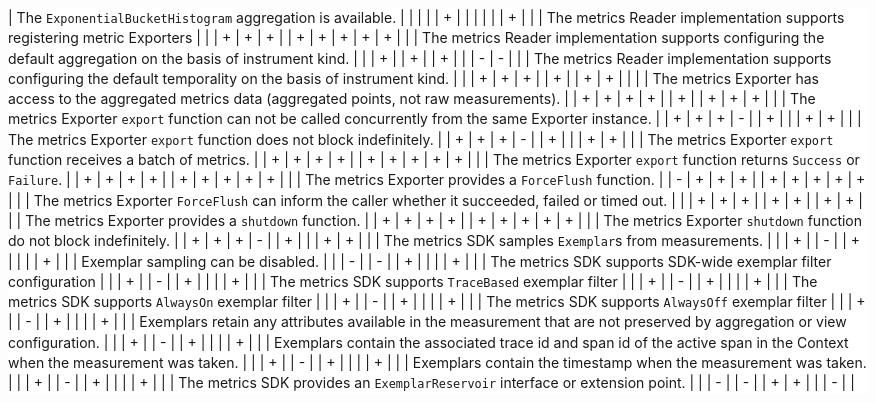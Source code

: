 | The `ExponentialBucketHistogram` aggregation is available.                                                                                                             |          |    |      |     | +      |      |        |     |      |     | +    |       |
| The metrics Reader implementation supports registering metric Exporters                                                                                                |          |    | +    | +   | +      |      | +      | +   |  +   | +   | +    |       |
| The metrics Reader implementation supports configuring the default aggregation on the basis of instrument kind.                                                        |          |    | +    |     | +      |      | +      |     |      | -   | -    |       |
| The metrics Reader implementation supports configuring the default temporality on the basis of instrument kind.                                                        |          |    | +    | +   | +      |      | +      |     |  +   | +   |      |       |
| The metrics Exporter has access to the aggregated metrics data (aggregated points, not raw measurements).                                                              |          | +  | +    | +   | +      |      | +      |     |  +   | +   | +    |       |
| The metrics Exporter `export` function can not be called concurrently from the same Exporter instance.                                                                 |          | +  | +    | +   | -      |      | +      |     |      | +   | +    |       |
| The metrics Exporter `export` function does not block indefinitely.                                                                                                    |          | +  | +    | +   | -      |      | +      |     |      | +   | +    |       |
| The metrics Exporter `export` function receives a batch of metrics.                                                                                                    |          | +  | +    | +   | +      |      | +      | +   |  +   | +   | +    |       |
| The metrics Exporter `export` function returns `Success` or `Failure`.                                                                                                 |          | +  | +    | +   | +      |      | +      | +   |  +   | +   | +    |       |
| The metrics Exporter provides a `ForceFlush` function.                                                                                                                 |          | -  | +    | +   | +      |      | +      | +   |  +   | +   | +    |       |
| The metrics Exporter `ForceFlush` can inform the caller whether it succeeded, failed or timed out.                                                                     |          |    | +    | +   | +      |      | +      | +   |      | +   | +    |       |
| The metrics Exporter provides a `shutdown` function.                                                                                                                   |          | +  | +    | +   | +      |      | +      | +   |  +   | +   | +    |       |
| The metrics Exporter `shutdown` function do not block indefinitely.                                                                                                    |          | +  | +    | +   | -      |      | +      |     |      | +   | +    |       |
| The metrics SDK samples `Exemplar`s from measurements.                                                                                                                 |          |    | +    |     | -      |      | +      |     |      |     | +    |       |
| Exemplar sampling can be disabled.                                                                                                                                     |          |    | -    |     | -      |      | +      |     |      |     | +    |       |
| The metrics SDK supports SDK-wide exemplar filter configuration                                                                                                        |          |    | +    |     | -      |      | +      |     |      |     | +    |       |
| The metrics SDK supports `TraceBased` exemplar filter                                                                                                                  |          |    | +    |     | -      |      | +      |     |      |     | +    |       |
| The metrics SDK supports `AlwaysOn` exemplar filter                                                                                                                    |          |    | +    |     | -      |      | +      |     |      |     | +    |       |
| The metrics SDK supports `AlwaysOff` exemplar filter                                                                                                                   |          |    | +    |     | -      |      | +      |     |      |     | +    |       |
| Exemplars retain any attributes available in the measurement that are not preserved by aggregation or view configuration.                                              |          |    | +    |     | -      |      | +      |     |      |     | +    |       |
| Exemplars contain the associated trace id and span id of the active span in the Context when the measurement was taken.                                                |          |    | +    |     | -      |      | +      |     |      |     | +    |       |
| Exemplars contain the timestamp when the measurement was taken.                                                                                                        |          |    | +    |     | -      |      | +      |     |      |     | +    |       |
| The metrics SDK provides an `ExemplarReservoir` interface or extension point.                                                                                          |          |    | -    |     | -      |      | +      | +   |      |     | -    |       |